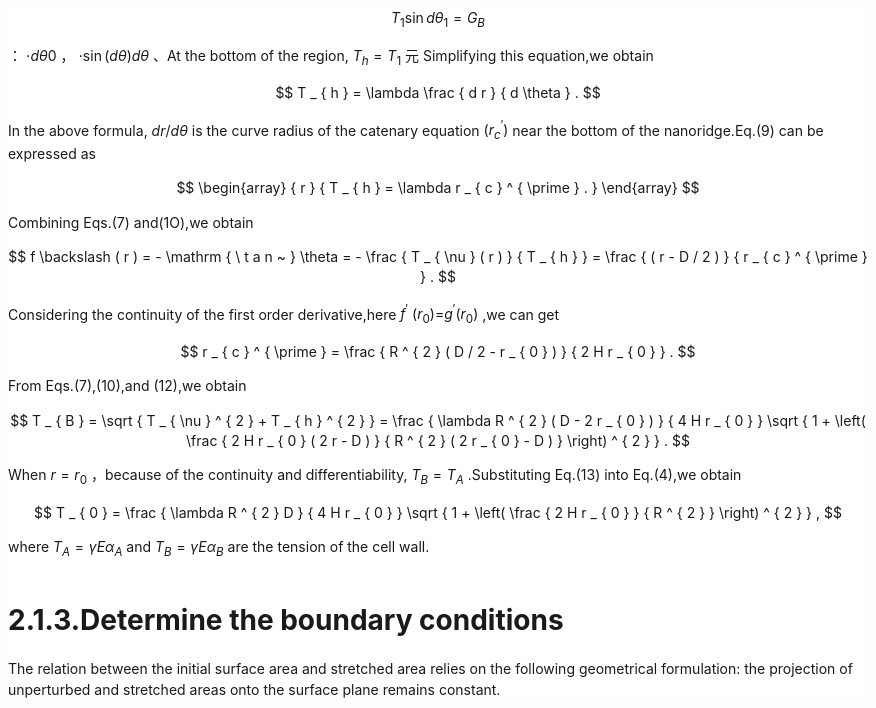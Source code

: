 $$
T _ { 1 } \sin d \theta _ { 1 } = G _ { B }
$$

： $\cdot d \theta {  } 0$ ， $\cdot \sin ( d \theta ) {  } d \theta$ 、At the bottom of the region, $T _ { h } = T _ { 1 }$ 元 Simplifying this equation,we obtain

$$
T _ { h } = \lambda \frac { d r } { d \theta } .
$$

In the above formula, $d r / d \theta$ is the curve radius of the catenary equation $( r _ { c } ^ { \prime } )$ near the bottom of the nanoridge.Eq.(9) can be expressed as

$$
\begin{array} { r } { T _ { h } = \lambda r _ { c } ^ { \prime } . } \end{array}
$$

Combining Eqs.(7) and(1O),we obtain

$$
f \backslash ( r ) = - \mathrm { \ t a n ~ } \theta = - \frac { T _ { \nu } ( r ) } { T _ { h } } = \frac { ( r - D / 2 ) } { r _ { c } ^ { \prime } } .
$$

Considering the continuity of the first order derivative,here $f ^ { \prime }$ $( r _ { 0 } ) \mathop { = } g ^ { \prime } ( r _ { 0 } )$ ,we can get

$$
r _ { c } ^ { \prime } = \frac { R ^ { 2 } ( D / 2 - r _ { 0 } ) } { 2 H r _ { 0 } } .
$$

From Eqs.(7),(10),and (12),we obtain

$$
T _ { B } = \sqrt { T _ { \nu } ^ { 2 } + T _ { h } ^ { 2 } } = \frac { \lambda R ^ { 2 } ( D - 2 r _ { 0 } ) } { 4 H r _ { 0 } } \sqrt { 1 + \left( \frac { 2 H r _ { 0 } ( 2 r - D ) } { R ^ { 2 } ( 2 r _ { 0 } - D ) } \right) ^ { 2 } } .
$$

When $r = r _ { 0 }$ ，because of the continuity and differentiability, ${ T _ { B } = T _ { A } }$ .Substituting Eq.(13) into Eq.(4),we obtain

$$
T _ { 0 } = \frac { \lambda R ^ { 2 } D } { 4 H r _ { 0 } } \sqrt { 1 + \left( \frac { 2 H r _ { 0 } } { R ^ { 2 } } \right) ^ { 2 } } ,
$$

where $\scriptstyle { T _ { A } = \gamma E \alpha _ { A } }$ and $T _ { B } = \gamma E \alpha _ { B }$ are the tension of the cell wall.

# 2.1.3.Determine the boundary conditions

The relation between the initial surface area and stretched area relies on the following geometrical formulation: the projection of unperturbed and stretched areas onto the surface plane remains constant.

